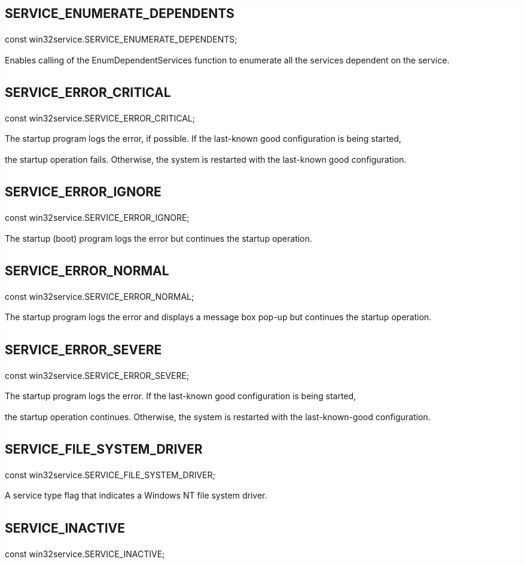 


## SERVICE\_ENUMERATE\_DEPENDENTS

const win32service\.SERVICE\_ENUMERATE\_DEPENDENTS;

Enables calling of the EnumDependentServices function to enumerate all the services dependent on the service\.


## SERVICE\_ERROR\_CRITICAL

const win32service\.SERVICE\_ERROR\_CRITICAL;

The startup program logs the error, if possible\. If the last-known good configuration is being started, 

the startup operation fails\. Otherwise, the system is restarted with the last-known good configuration\.


## SERVICE\_ERROR\_IGNORE

const win32service\.SERVICE\_ERROR\_IGNORE;

The startup \(boot\) program logs the error but continues the startup operation\.


## SERVICE\_ERROR\_NORMAL

const win32service\.SERVICE\_ERROR\_NORMAL;

The startup program logs the error and displays a message box pop-up but continues the startup operation\.


## SERVICE\_ERROR\_SEVERE

const win32service\.SERVICE\_ERROR\_SEVERE;

The startup program logs the error\. If the last-known good configuration is being started, 

the startup operation continues\. Otherwise, the system is restarted with the last-known-good configuration\.


## SERVICE\_FILE\_SYSTEM\_DRIVER

const win32service\.SERVICE\_FILE\_SYSTEM\_DRIVER;

A service type flag that indicates a Windows NT file system driver\.


## SERVICE\_INACTIVE

const win32service\.SERVICE\_INACTIVE;
